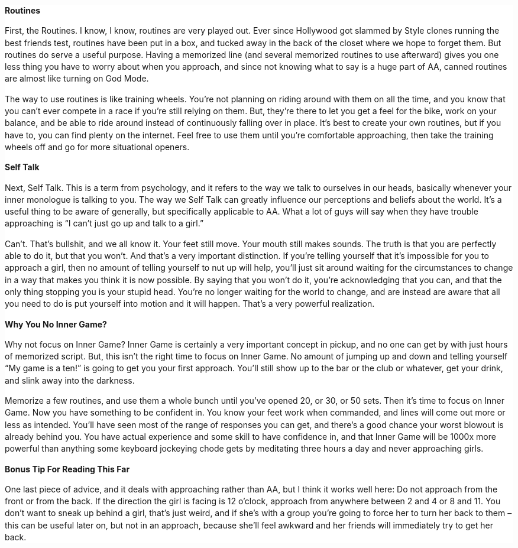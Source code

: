 **Routines**

First, the Routines. I know, I know, routines are very played out. Ever since Hollywood got slammed by Style clones running the best friends test, routines have been put in a box, and tucked away in the back of the closet where we hope to forget them. But routines do serve a useful purpose. Having a memorized line (and several memorized routines to use afterward) gives you one less thing you have to worry about when you approach, and since not knowing what to say is a huge part of AA, canned routines are almost like turning on God Mode.

The way to use routines is like training wheels. You’re not planning on riding around with them on all the time, and you know that you can’t ever compete in a race if you’re still relying on them. But, they’re there to let you get a feel for the bike, work on your balance, and be able to ride around instead of continuously falling over in place. It’s best to create your own routines, but if you have to, you can find plenty on the internet. Feel free to use them until you’re comfortable approaching, then take the training wheels off and go for more situational openers.

**Self Talk**

Next, Self Talk. This is a term from psychology, and it refers to the way we talk to ourselves in our heads, basically whenever your inner monologue is talking to you. The way we Self Talk can greatly influence our perceptions and beliefs about the world. It’s a useful thing to be aware of generally, but specifically applicable to AA. What a lot of guys will say when they have trouble approaching is “I can’t just go up and talk to a girl.”

Can’t. That’s bullshit, and we all know it. Your feet still move. Your mouth still makes sounds. The truth is that you are perfectly able to do it, but that you won’t. And that’s a very important distinction. If you’re telling yourself that it’s impossible for you to approach a girl, then no amount of telling yourself to nut up will help, you’ll just sit around waiting for the circumstances to change in a way that makes you think it is now possible. By saying that you won’t do it, you’re acknowledging that you can, and that the only thing stopping you is your stupid head. You’re no longer waiting for the world to change, and are instead are aware that all you need to do is put yourself into motion and it will happen. That’s a very powerful realization.

**Why You No Inner Game?**

Why not focus on Inner Game? Inner Game is certainly a very important concept in pickup, and no one can get by with just hours of memorized script. But, this isn’t the right time to focus on Inner Game. No amount of jumping up and down and telling yourself “My game is a ten!” is going to get you your first approach. You’ll still show up to the bar or the club or whatever, get your drink, and slink away into the darkness.

Memorize a few routines, and use them a whole bunch until you’ve opened 20, or 30, or 50 sets. Then it’s time to focus on Inner Game. Now you have something to be confident in. You know your feet work when commanded, and lines will come out more or less as intended. You’ll have seen most of the range of responses you can get, and there’s a good chance your worst blowout is already behind you. You have actual experience and some skill to have confidence in, and that Inner Game will be 1000x more powerful than anything some keyboard jockeying chode gets by meditating three hours a day and never approaching girls.

**Bonus Tip For Reading This Far**

One last piece of advice, and it deals with approaching rather than AA, but I think it works well here: Do not approach from the front or from the back. If the direction the girl is facing is 12 o’clock, approach from anywhere between 2 and 4 or 8 and 11\. You don’t want to sneak up behind a girl, that’s just weird, and if she’s with a group you’re going to force her to turn her back to them – this can be useful later on, but not in an approach, because she’ll feel awkward and her friends will immediately try to get her back.
